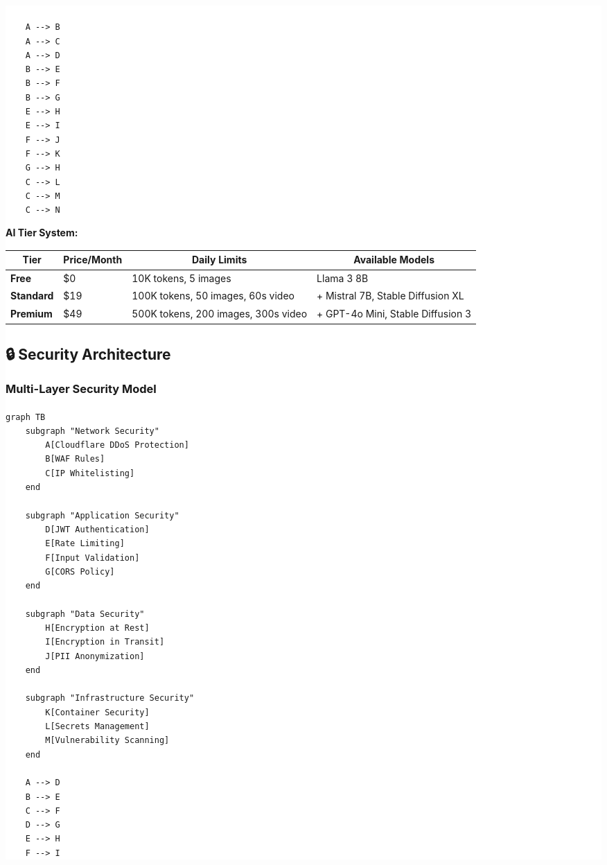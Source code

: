 ```mermaid
    
    A --> B
    A --> C
    A --> D
    B --> E
    B --> F
    B --> G
    E --> H
    E --> I
    F --> J
    F --> K
    G --> H
    C --> L
    C --> M
    C --> N
```

**AI Tier System:**

| Tier | Price/Month | Daily Limits | Available Models |
|------|-------------|--------------|------------------|
| **Free** | $0 | 10K tokens, 5 images | Llama 3 8B |
| **Standard** | $19 | 100K tokens, 50 images, 60s video | + Mistral 7B, Stable Diffusion XL |
| **Premium** | $49 | 500K tokens, 200 images, 300s video | + GPT-4o Mini, Stable Diffusion 3 |

## 🔒 Security Architecture

### Multi-Layer Security Model

```mermaid
graph TB
    subgraph "Network Security"
        A[Cloudflare DDoS Protection]
        B[WAF Rules]
        C[IP Whitelisting]
    end
    
    subgraph "Application Security"
        D[JWT Authentication]
        E[Rate Limiting]
        F[Input Validation]
        G[CORS Policy]
    end
    
    subgraph "Data Security"
        H[Encryption at Rest]
        I[Encryption in Transit]
        J[PII Anonymization]
    end
    
    subgraph "Infrastructure Security"
        K[Container Security]
        L[Secrets Management]
        M[Vulnerability Scanning]
    end
    
    A --> D
    B --> E
    C --> F
    D --> G
    E --> H
    F --> I
```